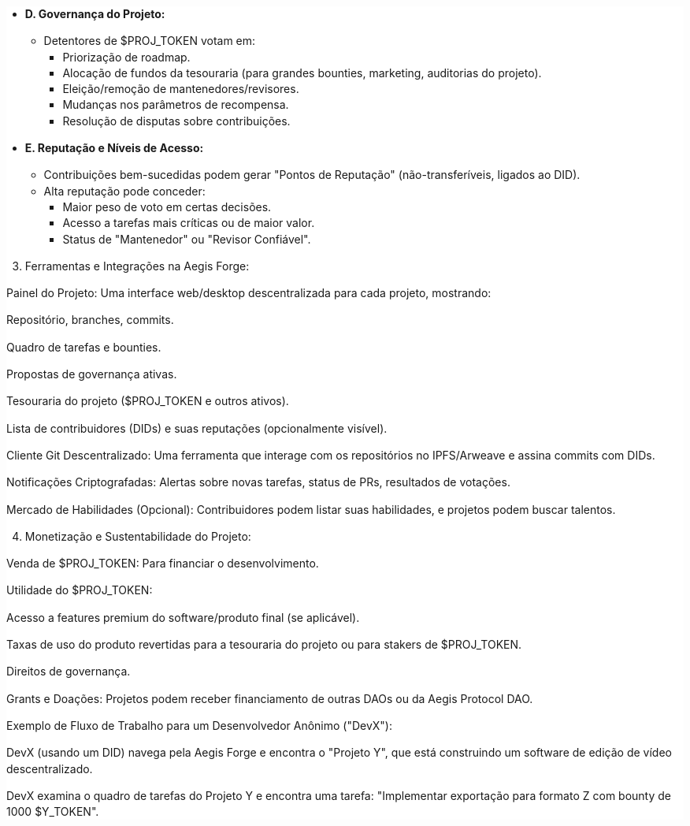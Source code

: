 *   **D. Governança do Projeto:**
    *   Detentores de $PROJ_TOKEN votam em:
        *   Priorização de roadmap.
        *   Alocação de fundos da tesouraria (para grandes bounties, marketing, auditorias do projeto).
        *   Eleição/remoção de mantenedores/revisores.
        *   Mudanças nos parâmetros de recompensa.
        *   Resolução de disputas sobre contribuições.

*   **E. Reputação e Níveis de Acesso:**
    *   Contribuições bem-sucedidas podem gerar "Pontos de Reputação" (não-transferíveis, ligados ao DID).
    *   Alta reputação pode conceder:
        *   Maior peso de voto em certas decisões.
        *   Acesso a tarefas mais críticas ou de maior valor.
        *   Status de "Mantenedor" ou "Revisor Confiável".


3. Ferramentas e Integrações na Aegis Forge:

Painel do Projeto: Uma interface web/desktop descentralizada para cada projeto, mostrando:

Repositório, branches, commits.

Quadro de tarefas e bounties.

Propostas de governança ativas.

Tesouraria do projeto ($PROJ_TOKEN e outros ativos).

Lista de contribuidores (DIDs) e suas reputações (opcionalmente visível).

Cliente Git Descentralizado: Uma ferramenta que interage com os repositórios no IPFS/Arweave e assina commits com DIDs.

Notificações Criptografadas: Alertas sobre novas tarefas, status de PRs, resultados de votações.

Mercado de Habilidades (Opcional): Contribuidores podem listar suas habilidades, e projetos podem buscar talentos.

4. Monetização e Sustentabilidade do Projeto:

Venda de $PROJ_TOKEN: Para financiar o desenvolvimento.

Utilidade do $PROJ_TOKEN:

Acesso a features premium do software/produto final (se aplicável).

Taxas de uso do produto revertidas para a tesouraria do projeto ou para stakers de $PROJ_TOKEN.

Direitos de governança.

Grants e Doações: Projetos podem receber financiamento de outras DAOs ou da Aegis Protocol DAO.

Exemplo de Fluxo de Trabalho para um Desenvolvedor Anônimo ("DevX"):

DevX (usando um DID) navega pela Aegis Forge e encontra o "Projeto Y", que está construindo um software de edição de vídeo descentralizado.

DevX examina o quadro de tarefas do Projeto Y e encontra uma tarefa: "Implementar exportação para formato Z com bounty de 1000 $Y_TOKEN".
